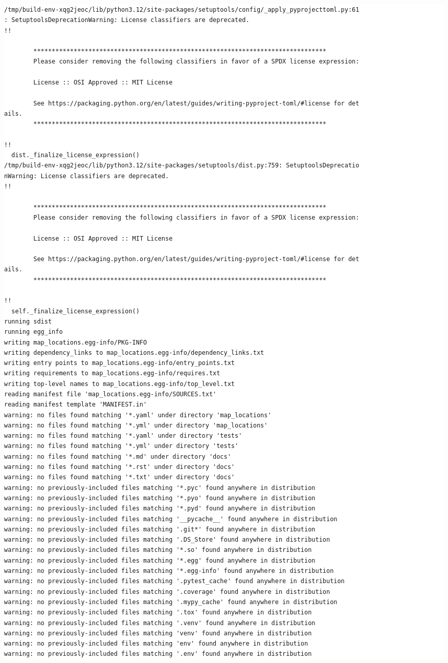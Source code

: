 ```
/tmp/build-env-xqg2jeoc/lib/python3.12/site-packages/setuptools/config/_apply_pyprojecttoml.py:61
: SetuptoolsDeprecationWarning: License classifiers are deprecated.
!!

        ********************************************************************************
        Please consider removing the following classifiers in favor of a SPDX license expression:

        License :: OSI Approved :: MIT License

        See https://packaging.python.org/en/latest/guides/writing-pyproject-toml/#license for det
ails.
        ********************************************************************************

!!
  dist._finalize_license_expression()
/tmp/build-env-xqg2jeoc/lib/python3.12/site-packages/setuptools/dist.py:759: SetuptoolsDeprecatio
nWarning: License classifiers are deprecated.
!!

        ********************************************************************************
        Please consider removing the following classifiers in favor of a SPDX license expression:

        License :: OSI Approved :: MIT License

        See https://packaging.python.org/en/latest/guides/writing-pyproject-toml/#license for det
ails.
        ********************************************************************************

!!
  self._finalize_license_expression()
running sdist
running egg_info
writing map_locations.egg-info/PKG-INFO
writing dependency_links to map_locations.egg-info/dependency_links.txt
writing entry points to map_locations.egg-info/entry_points.txt
writing requirements to map_locations.egg-info/requires.txt
writing top-level names to map_locations.egg-info/top_level.txt
reading manifest file 'map_locations.egg-info/SOURCES.txt'
reading manifest template 'MANIFEST.in'
warning: no files found matching '*.yaml' under directory 'map_locations'
warning: no files found matching '*.yml' under directory 'map_locations'
warning: no files found matching '*.yaml' under directory 'tests'
warning: no files found matching '*.yml' under directory 'tests'
warning: no files found matching '*.md' under directory 'docs'
warning: no files found matching '*.rst' under directory 'docs'
warning: no files found matching '*.txt' under directory 'docs'
warning: no previously-included files matching '*.pyc' found anywhere in distribution
warning: no previously-included files matching '*.pyo' found anywhere in distribution
warning: no previously-included files matching '*.pyd' found anywhere in distribution
warning: no previously-included files matching '__pycache__' found anywhere in distribution
warning: no previously-included files matching '.git*' found anywhere in distribution
warning: no previously-included files matching '.DS_Store' found anywhere in distribution
warning: no previously-included files matching '*.so' found anywhere in distribution
warning: no previously-included files matching '*.egg' found anywhere in distribution
warning: no previously-included files matching '*.egg-info' found anywhere in distribution
warning: no previously-included files matching '.pytest_cache' found anywhere in distribution
warning: no previously-included files matching '.coverage' found anywhere in distribution
warning: no previously-included files matching '.mypy_cache' found anywhere in distribution
warning: no previously-included files matching '.tox' found anywhere in distribution
warning: no previously-included files matching '.venv' found anywhere in distribution
warning: no previously-included files matching 'venv' found anywhere in distribution
warning: no previously-included files matching 'env' found anywhere in distribution
warning: no previously-included files matching '.env' found anywhere in distribution
```